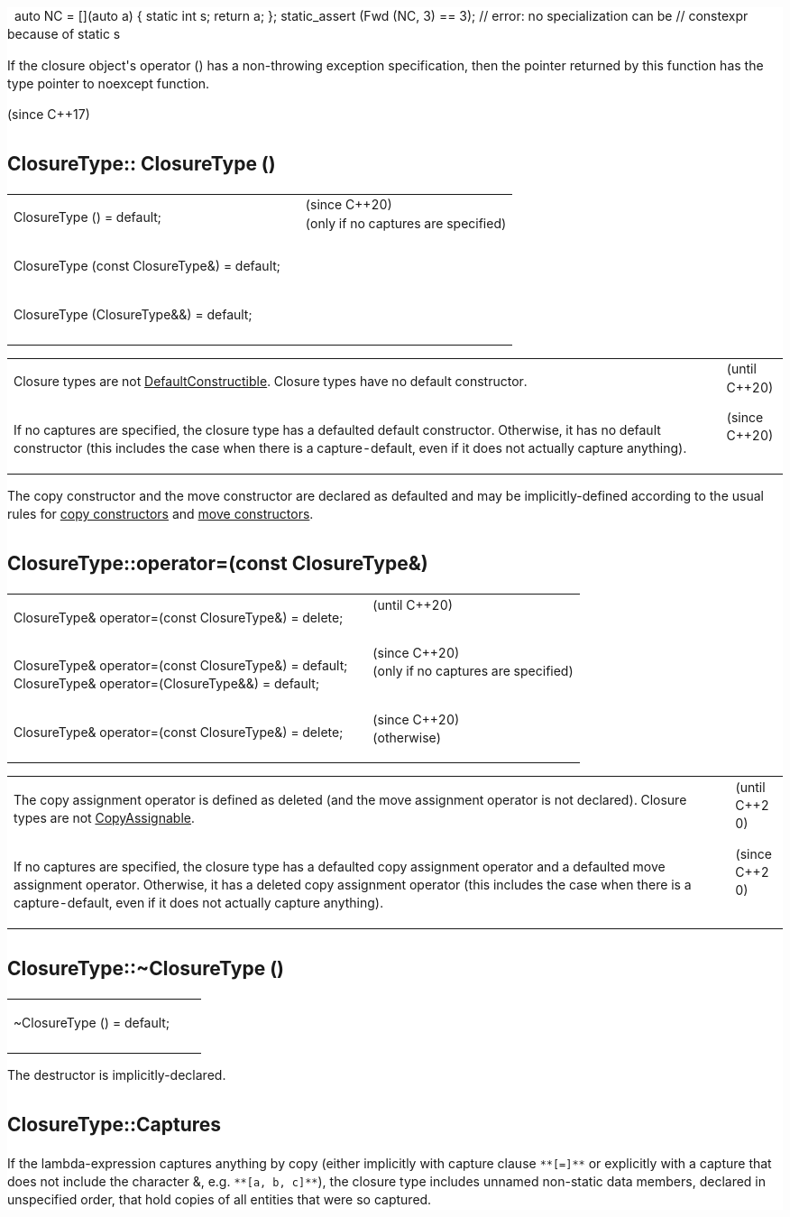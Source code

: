 &nbsp;
auto NC = [](auto a) { static int s; return a; };
static_assert (Fwd (NC, 3) == 3); // error: no specialization can be
                                // constexpr because of static s</pre><p>If the closure object's operator () has a non-throwing exception specification, then the pointer returned by this function has the type pointer to noexcept function.</p></td><td>(since C++17)</td></tr></tbody></table>

ClosureType:: ClosureType ()
--------------------------

<table><tbody><tr><td><p>ClosureType () = default;</p></td><td></td><td>(since C++20)<br>(only if no captures are specified)</td></tr><tr><td><p>ClosureType (const ClosureType&amp;) = default;</p></td><td></td><td></td></tr><tr><td><p>ClosureType (ClosureType&amp;&amp;) = default;</p></td><td></td><td></td></tr><tr><td></td><td></td><td></td></tr></tbody></table><table><tbody><tr><td><p>Closure types are not <a href="https://en.cppreference.com/w/cpp/named_req/DefaultConstructible" title="cpp/named req/DefaultConstructible">DefaultConstructible</a>. Closure types have no default constructor.</p></td><td>(until C++20)</td></tr><tr><td><p>If no captures are specified, the closure type has a defaulted default constructor. Otherwise, it has no default constructor (this includes the case when there is a capture-default, even if it does not actually capture anything).</p></td><td>(since C++20)</td></tr></tbody></table>

The copy constructor and the move constructor are declared as defaulted and may be implicitly-defined according to the usual rules for [copy constructors]( https://en.cppreference.com/w/cpp/language/copy_constructor "cpp/language/copy constructor") and [move constructors]( https://en.cppreference.com/w/cpp/language/move_constructor "cpp/language/move constructor").

ClosureType::operator=(const ClosureType&)
------------------------------------------

<table><tbody><tr><td><p>ClosureType&amp; operator=(const ClosureType&amp;) = delete;</p></td><td></td><td>(until C++20)</td></tr><tr><td><p>ClosureType&amp; operator=(const ClosureType&amp;) = default;<br>ClosureType&amp; operator=(ClosureType&amp;&amp;) = default;</p></td><td></td><td>(since C++20)<br>(only if no captures are specified)</td></tr><tr><td><p>ClosureType&amp; operator=(const ClosureType&amp;) = delete;</p></td><td></td><td>(since C++20)<br>(otherwise)</td></tr><tr><td></td><td></td><td></td></tr></tbody></table><table><tbody><tr><td><p>The copy assignment operator is defined as deleted (and the move assignment operator is not declared). Closure types are not <a href="https://en.cppreference.com/w/cpp/named_req/CopyAssignable" title="cpp/named req/CopyAssignable">CopyAssignable</a>.</p></td><td>(until C++20)</td></tr><tr><td><p>If no captures are specified, the closure type has a defaulted copy assignment operator and a defaulted move assignment operator. Otherwise, it has a deleted copy assignment operator (this includes the case when there is a capture-default, even if it does not actually capture anything).</p></td><td>(since C++20)</td></tr></tbody></table>

ClosureType::~ClosureType ()
---------------------------

<table><tbody><tr><td><p>~ClosureType () = default;</p></td><td></td><td></td></tr><tr><td></td><td></td><td></td></tr></tbody></table>

The destructor is implicitly-declared.

ClosureType::Captures
---------------------

If the lambda-expression captures anything by copy (either implicitly with capture clause `**[=]**` or explicitly with a capture that does not include the character &, e.g. `**[a, b, c]**`), the closure type includes unnamed non-static data members, declared in unspecified order, that hold copies of all entities that were so captured.
